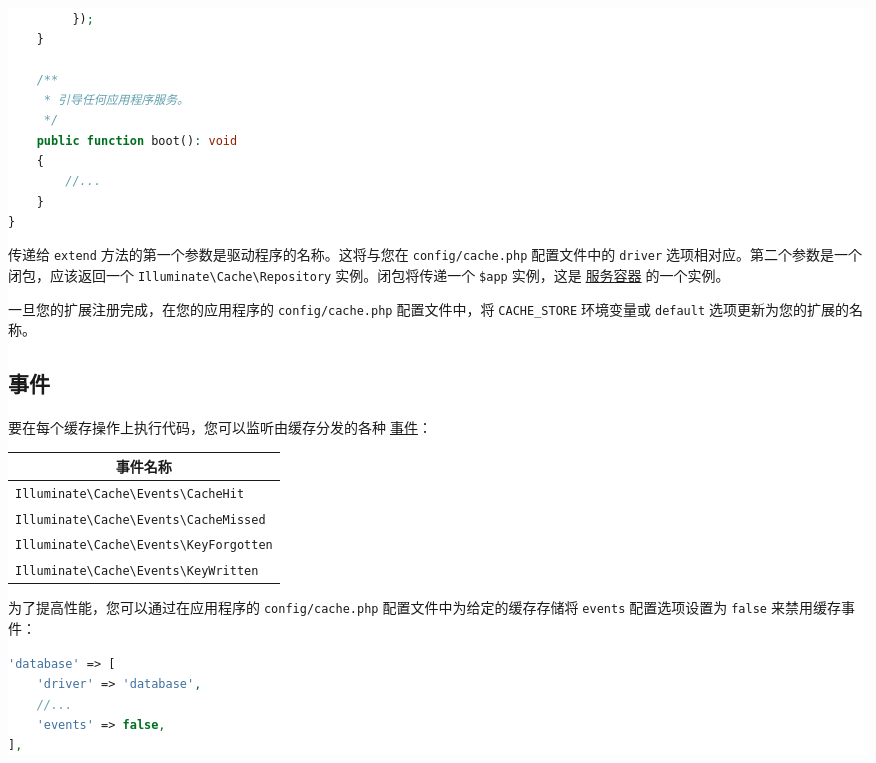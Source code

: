 ```php
         });
    }

    /**
     * 引导任何应用程序服务。
     */
    public function boot(): void
    {
        //...
    }
}
```

传递给 `extend` 方法的第一个参数是驱动程序的名称。这将与您在 `config/cache.php` 配置文件中的 `driver` 选项相对应。第二个参数是一个闭包，应该返回一个 `Illuminate\Cache\Repository` 实例。闭包将传递一个 `$app` 实例，这是 [服务容器](/docs/{{version}}/container) 的一个实例。

一旦您的扩展注册完成，在您的应用程序的 `config/cache.php` 配置文件中，将 `CACHE_STORE` 环境变量或 `default` 选项更新为您的扩展的名称。

## 事件

要在每个缓存操作上执行代码，您可以监听由缓存分发的各种 [事件](/docs/{{version}}/events)：

<div class="overflow-auto">

| 事件名称 |
| --- |
| `Illuminate\Cache\Events\CacheHit` |
| `Illuminate\Cache\Events\CacheMissed` |
| `Illuminate\Cache\Events\KeyForgotten` |
| `Illuminate\Cache\Events\KeyWritten` |

</div>

为了提高性能，您可以通过在应用程序的 `config/cache.php` 配置文件中为给定的缓存存储将 `events` 配置选项设置为 `false` 来禁用缓存事件：

```php
'database' => [
    'driver' => 'database',
    //...
    'events' => false,
],
```